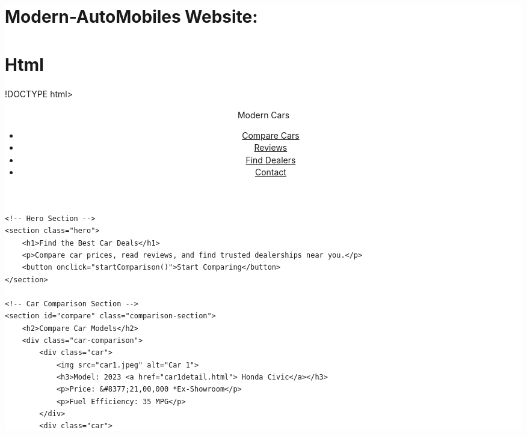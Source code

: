 #  Modern-AutoMobiles Website:
#  Html
!DOCTYPE html>
<html lang="en">
<head>
    <meta charset="UTF-8">
    <meta name="viewport" content="width=device-width, initial-scale=1.0">
    <title>Modern Cars</title>
    <link rel="stylesheet" href="page1.css">
</head>
<body>
    <!-- Header -->
    <header>
        <nav>
            <div class="logo">Modern Cars</div>
            <ul class="nav-links">
                <li><a href="#compare">Compare Cars</a></li>
                <li><a href="#reviews">Reviews</a></li>
                <li><a href="#dealers">Find Dealers</a></li>
                <li><a href="#contact">Contact</a></li>
            </ul>
        </nav>
    </header>

    <!-- Hero Section -->
    <section class="hero">
        <h1>Find the Best Car Deals</h1>
        <p>Compare car prices, read reviews, and find trusted dealerships near you.</p>
        <button onclick="startComparison()">Start Comparing</button>
    </section>

    <!-- Car Comparison Section -->
    <section id="compare" class="comparison-section">
        <h2>Compare Car Models</h2>
        <div class="car-comparison">
            <div class="car">
                <img src="car1.jpeg" alt="Car 1">
                <h3>Model: 2023 <a href="car1detail.html"> Honda Civic</a></h3>
                <p>Price: &#8377;21,00,000 *Ex-Showroom</p>
                <p>Fuel Efficiency: 35 MPG</p>
            </div>
            <div class="car">